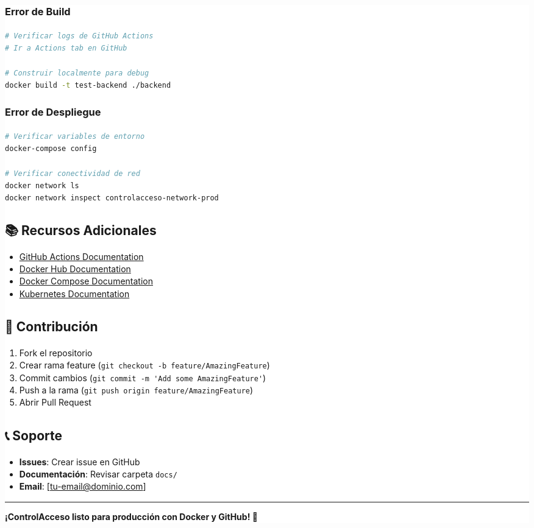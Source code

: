 ### Error de Build

```bash
# Verificar logs de GitHub Actions
# Ir a Actions tab en GitHub

# Construir localmente para debug
docker build -t test-backend ./backend
```

### Error de Despliegue

```bash
# Verificar variables de entorno
docker-compose config

# Verificar conectividad de red
docker network ls
docker network inspect controlacceso-network-prod
```

## 📚 Recursos Adicionales

- [GitHub Actions Documentation](https://docs.github.com/en/actions)
- [Docker Hub Documentation](https://docs.docker.com/docker-hub/)
- [Docker Compose Documentation](https://docs.docker.com/compose/)
- [Kubernetes Documentation](https://kubernetes.io/docs/)

## 🤝 Contribución

1. Fork el repositorio
2. Crear rama feature (`git checkout -b feature/AmazingFeature`)
3. Commit cambios (`git commit -m 'Add some AmazingFeature'`)
4. Push a la rama (`git push origin feature/AmazingFeature`)
5. Abrir Pull Request

## 📞 Soporte

- **Issues**: Crear issue en GitHub
- **Documentación**: Revisar carpeta `docs/`
- **Email**: [tu-email@dominio.com]

---

**¡ControlAcceso listo para producción con Docker y GitHub! 🚀**
